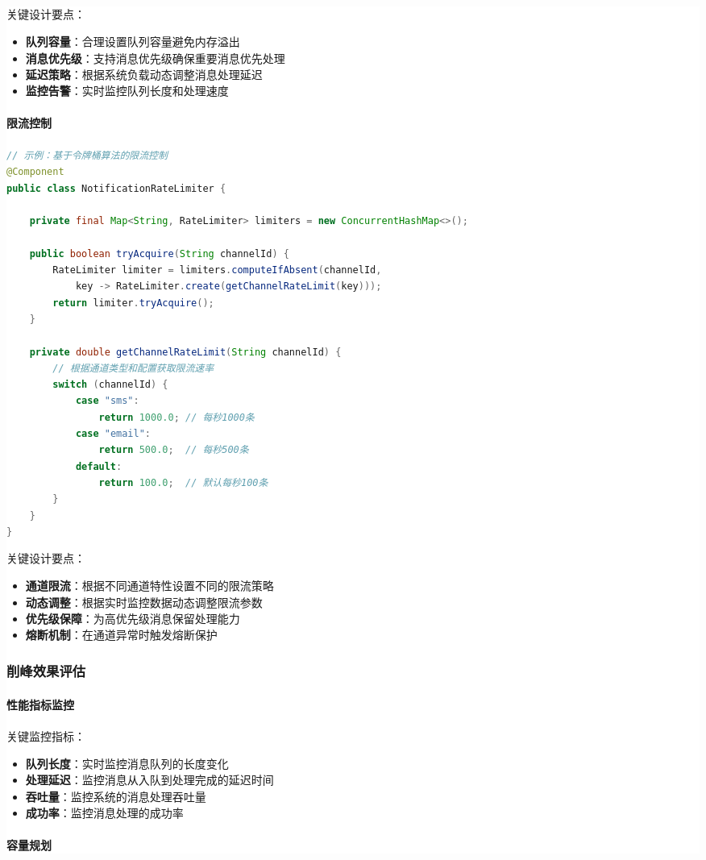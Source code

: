 关键设计要点：
- **队列容量**：合理设置队列容量避免内存溢出
- **消息优先级**：支持消息优先级确保重要消息优先处理
- **延迟策略**：根据系统负载动态调整消息处理延迟
- **监控告警**：实时监控队列长度和处理速度

#### 限流控制

```java
// 示例：基于令牌桶算法的限流控制
@Component
public class NotificationRateLimiter {
    
    private final Map<String, RateLimiter> limiters = new ConcurrentHashMap<>();
    
    public boolean tryAcquire(String channelId) {
        RateLimiter limiter = limiters.computeIfAbsent(channelId, 
            key -> RateLimiter.create(getChannelRateLimit(key)));
        return limiter.tryAcquire();
    }
    
    private double getChannelRateLimit(String channelId) {
        // 根据通道类型和配置获取限流速率
        switch (channelId) {
            case "sms":
                return 1000.0; // 每秒1000条
            case "email":
                return 500.0;  // 每秒500条
            default:
                return 100.0;  // 默认每秒100条
        }
    }
}
```

关键设计要点：
- **通道限流**：根据不同通道特性设置不同的限流策略
- **动态调整**：根据实时监控数据动态调整限流参数
- **优先级保障**：为高优先级消息保留处理能力
- **熔断机制**：在通道异常时触发熔断保护

### 削峰效果评估

#### 性能指标监控

关键监控指标：
- **队列长度**：实时监控消息队列的长度变化
- **处理延迟**：监控消息从入队到处理完成的延迟时间
- **吞吐量**：监控系统的消息处理吞吐量
- **成功率**：监控消息处理的成功率

#### 容量规划
